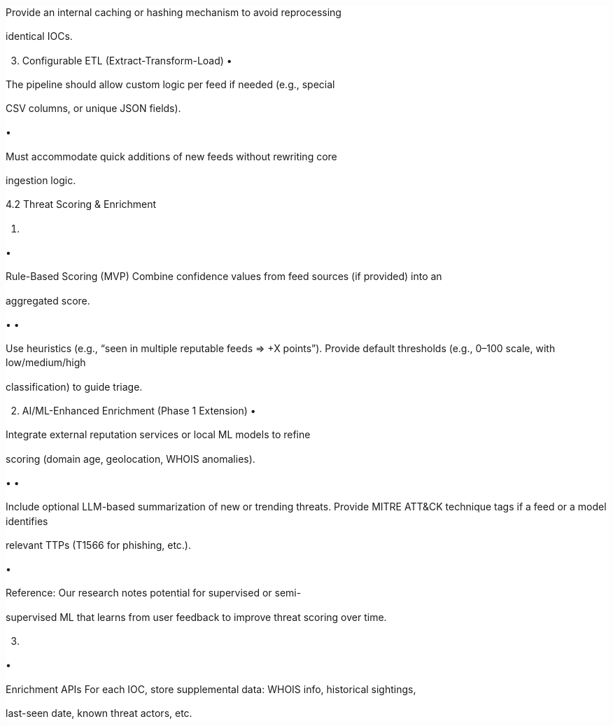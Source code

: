 Provide an internal caching or hashing mechanism to avoid reprocessing 

identical IOCs.

3. Configurable ETL (Extract-Transform-Load)
•

The pipeline should allow custom logic per feed if needed (e.g., special 

CSV columns, or unique JSON fields).

•

Must accommodate quick additions of new feeds without rewriting core 

ingestion logic.

4.2 Threat Scoring & Enrichment

1.
•

Rule-Based Scoring (MVP)
Combine confidence values from feed sources (if provided) into an 

aggregated score.

•
•

Use heuristics (e.g., “seen in multiple reputable feeds => +X points”).
Provide default thresholds (e.g., 0–100 scale, with low/medium/high 

classification) to guide triage.

2. AI/ML-Enhanced Enrichment (Phase 1 Extension)
•

Integrate external reputation services or local ML models to refine 

scoring (domain age, geolocation, WHOIS anomalies).

•
•

Include optional LLM-based summarization of new or trending threats.
Provide MITRE ATT&CK technique tags if a feed or a model identifies 

relevant TTPs (T1566 for phishing, etc.).

•

Reference: Our research notes potential for supervised or semi-

supervised ML that learns from user feedback to improve threat scoring over time.

3.
•

Enrichment APIs
For each IOC, store supplemental data: WHOIS info, historical sightings, 

last-seen date, known threat actors, etc.

